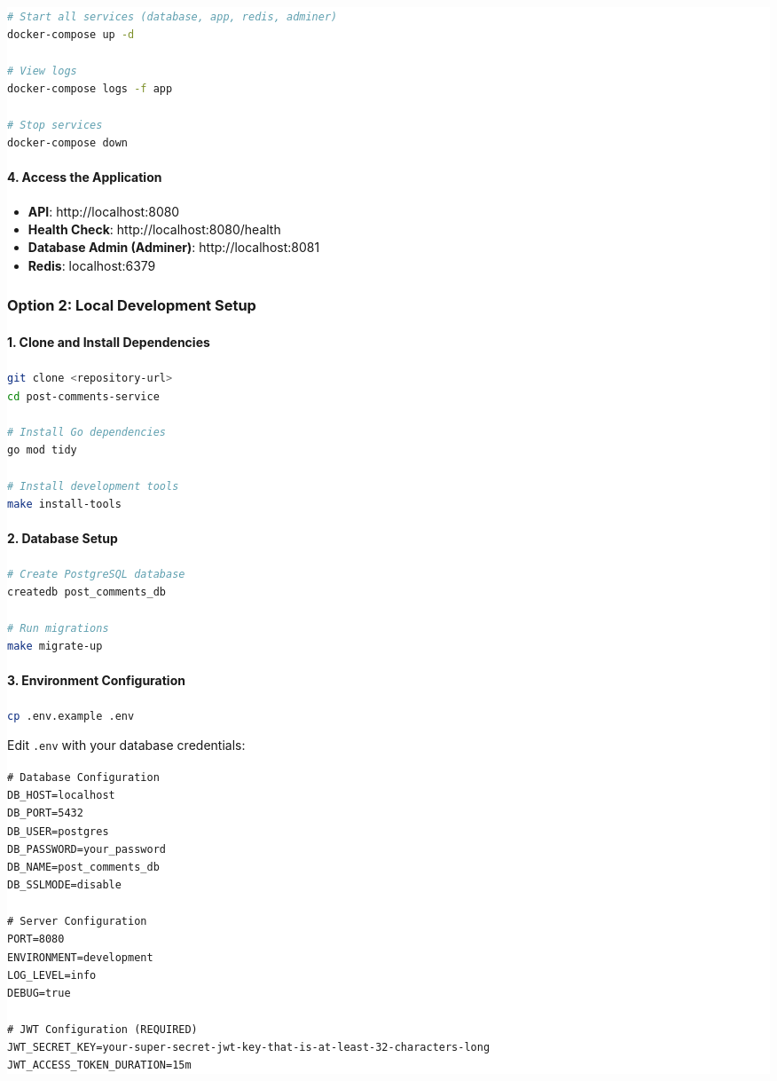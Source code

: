 ```bash
# Start all services (database, app, redis, adminer)
docker-compose up -d

# View logs
docker-compose logs -f app

# Stop services
docker-compose down
```

#### 4. Access the Application

- **API**: http://localhost:8080
- **Health Check**: http://localhost:8080/health
- **Database Admin (Adminer)**: http://localhost:8081
- **Redis**: localhost:6379

### Option 2: Local Development Setup

#### 1. Clone and Install Dependencies

```bash
git clone <repository-url>
cd post-comments-service

# Install Go dependencies
go mod tidy

# Install development tools
make install-tools
```

#### 2. Database Setup

```bash
# Create PostgreSQL database
createdb post_comments_db

# Run migrations
make migrate-up
```

#### 3. Environment Configuration

```bash
cp .env.example .env
```

Edit `.env` with your database credentials:
```env
# Database Configuration
DB_HOST=localhost
DB_PORT=5432
DB_USER=postgres
DB_PASSWORD=your_password
DB_NAME=post_comments_db
DB_SSLMODE=disable

# Server Configuration
PORT=8080
ENVIRONMENT=development
LOG_LEVEL=info
DEBUG=true

# JWT Configuration (REQUIRED)
JWT_SECRET_KEY=your-super-secret-jwt-key-that-is-at-least-32-characters-long
JWT_ACCESS_TOKEN_DURATION=15m
```